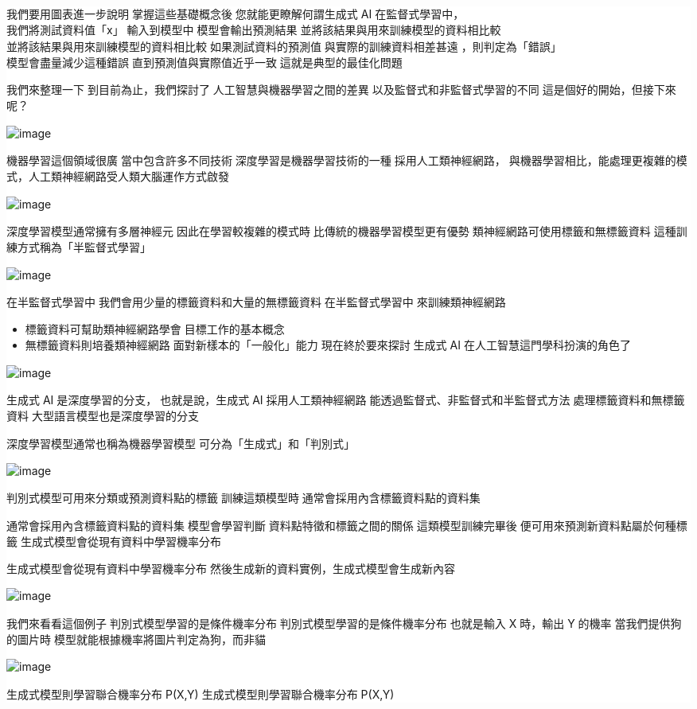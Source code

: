 我們要用圖表進一步說明 掌握這些基礎概念後 您就能更瞭解何謂生成式 AI 在監督式學習中，   
我們將測試資料值「x」 輸入到模型中 模型會輸出預測結果 並將該結果與用來訓練模型的資料相比較  
並將該結果與用來訓練模型的資料相比較 如果測試資料的預測值 與實際的訓練資料相差甚遠 ，則判定為「錯誤」  
模型會盡量減少這種錯誤 直到預測值與實際值近乎一致 這就是典型的最佳化問題  

我們來整理一下 到目前為止，我們探討了 人工智慧與機器學習之間的差異 
以及監督式和非監督式學習的不同 這是個好的開始，但接下來呢？

![image](https://github.com/user-attachments/assets/cb474165-c4f2-496d-81bf-8acc97b7ecc8)

機器學習這個領域很廣 當中包含許多不同技術 深度學習是機器學習技術的一種 採用人工類神經網路，
與機器學習相比，能處理更複雜的模式，人工類神經網路受人類大腦運作方式啟發

![image](https://github.com/user-attachments/assets/569491af-013e-4f75-ab55-89803c226d1f)

深度學習模型通常擁有多層神經元 因此在學習較複雜的模式時 比傳統的機器學習模型更有優勢 
類神經網路可使用標籤和無標籤資料 這種訓練方式稱為「半監督式學習」 

![image](https://github.com/user-attachments/assets/135faf35-72a4-4336-8c09-5e647b637781)

在半監督式學習中 
我們會用少量的標籤資料和大量的無標籤資料 在半監督式學習中 
來訓練類神經網路 
* 標籤資料可幫助類神經網路學會 目標工作的基本概念 
* 無標籤資料則培養類神經網路 
面對新樣本的「一般化」能力 現在終於要來探討 生成式 AI 在人工智慧這門學科扮演的角色了 

![image](https://github.com/user-attachments/assets/2808ca9f-553d-47d3-8e5a-00b1b0d857e4)

生成式 AI 是深度學習的分支，
也就是說，生成式 AI 採用人工類神經網路
能透過監督式、非監督式和半監督式方法 處理標籤資料和無標籤資料
大型語言模型也是深度學習的分支 

深度學習模型通常也稱為機器學習模型 可分為「生成式」和「判別式」

![image](https://github.com/user-attachments/assets/d9ff1c74-c649-4cb8-bf7a-05959e054599)

判別式模型可用來分類或預測資料點的標籤
訓練這類模型時 通常會採用內含標籤資料點的資料集

通常會採用內含標籤資料點的資料集 模型會學習判斷 資料點特徵和標籤之間的關係 
這類模型訓練完畢後 便可用來預測新資料點屬於何種標籤 生成式模型會從現有資料中學習機率分布

生成式模型會從現有資料中學習機率分布 然後生成新的資料實例，生成式模型會生成新內容

![image](https://github.com/user-attachments/assets/a328ab86-0243-4ccc-a8b3-162e18a92e22)


我們來看看這個例子 判別式模型學習的是條件機率分布 判別式模型學習的是條件機率分布 
也就是輸入 X 時，輸出 Y 的機率 當我們提供狗的圖片時 模型就能根據機率將圖片判定為狗，而非貓 

![image](https://github.com/user-attachments/assets/7b6b99b2-dad1-4ebb-a60c-0d106460ac20)

生成式模型則學習聯合機率分布 P(X,Y) 生成式模型則學習聯合機率分布 P(X,Y)
